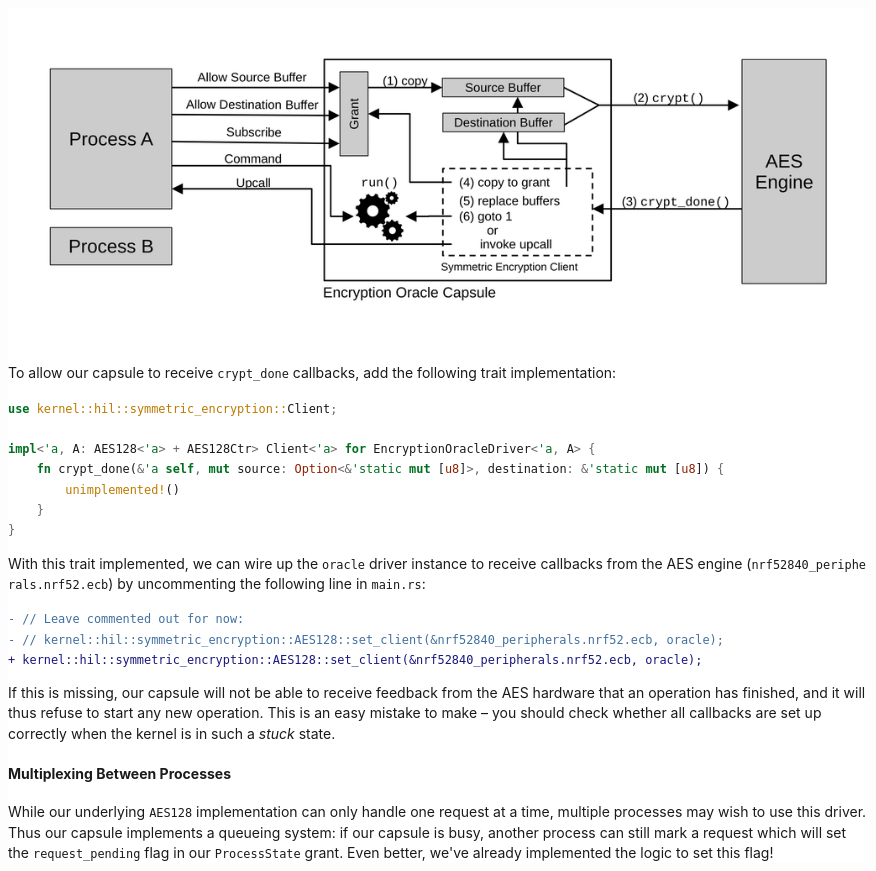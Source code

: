 ![An Illustration of Tock's Asynchronous Driver Model](../../imgs/encryption_oracle_capsule.svg)

To allow our capsule to receive `crypt_done` callbacks, add the following trait
implementation:

```rust
use kernel::hil::symmetric_encryption::Client;

impl<'a, A: AES128<'a> + AES128Ctr> Client<'a> for EncryptionOracleDriver<'a, A> {
    fn crypt_done(&'a self, mut source: Option<&'static mut [u8]>, destination: &'static mut [u8]) {
	    unimplemented!()
    }
}
```

With this trait implemented, we can wire up the `oracle` driver instance to
receive callbacks from the AES engine (`nrf52840_peripherals.nrf52.ecb`) by
uncommenting the following line in `main.rs`:

```diff
- // Leave commented out for now:
- // kernel::hil::symmetric_encryption::AES128::set_client(&nrf52840_peripherals.nrf52.ecb, oracle);
+ kernel::hil::symmetric_encryption::AES128::set_client(&nrf52840_peripherals.nrf52.ecb, oracle);
```

If this is missing, our capsule will not be able to receive feedback from the
AES hardware that an operation has finished, and it will thus refuse to start
any new operation. This is an easy mistake to make – you should check whether
all callbacks are set up correctly when the kernel is in such a _stuck_ state.

#### Multiplexing Between Processes

While our underlying `AES128` implementation can only handle one request at a
time, multiple processes may wish to use this driver. Thus our capsule
implements a queueing system: if our capsule is busy, another process can still
mark a request which will set the `request_pending` flag in our `ProcessState`
grant. Even better, we've already implemented the logic to set this flag!
